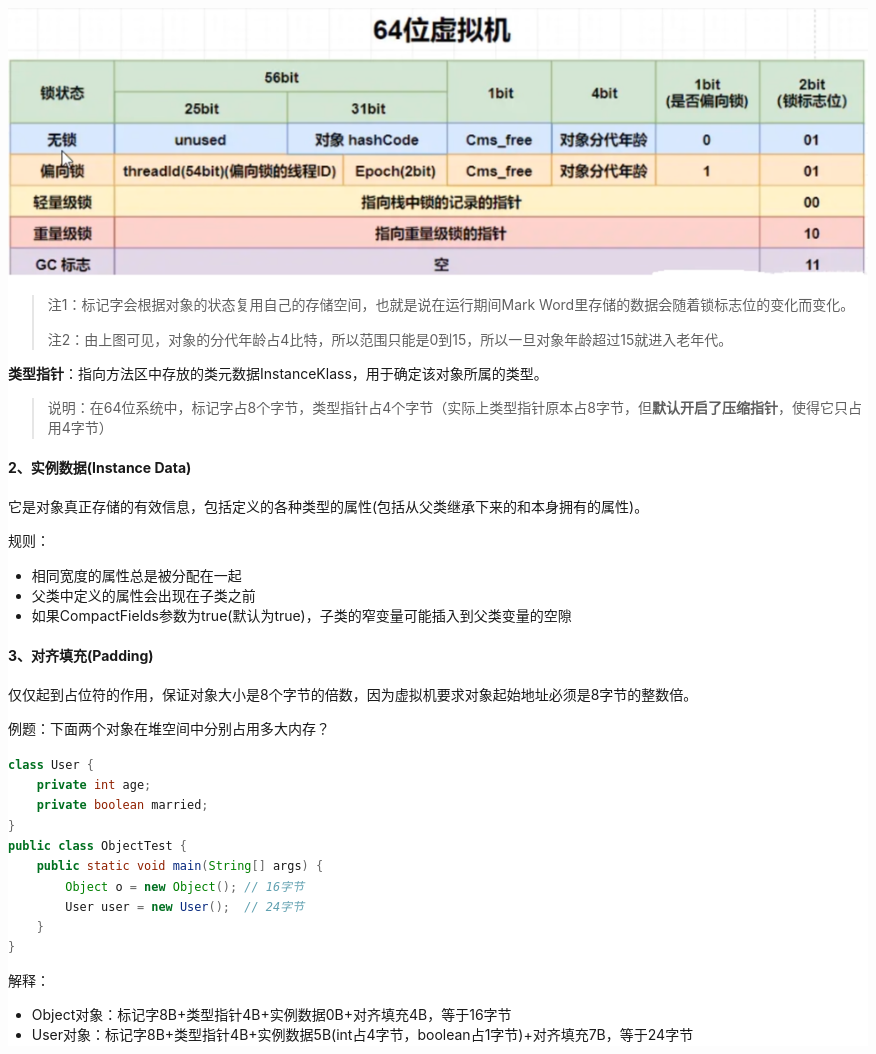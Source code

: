 ![](images/Snipaste20231213175438.png)

> 注1：标记字会根据对象的状态复用自己的存储空间，也就是说在运行期间Mark Word里存储的数据会随着锁标志位的变化而变化。
>
> 注2：由上图可见，对象的分代年龄占4比特，所以范围只能是0到15，所以一旦对象年龄超过15就进入老年代。

**类型指针**：指向方法区中存放的类元数据InstanceKlass，用于确定该对象所属的类型。

> 说明：在64位系统中，标记字占8个字节，类型指针占4个字节（实际上类型指针原本占8字节，但**默认开启了压缩指针**，使得它只占用4字节）

#### 2、实例数据(Instance Data)

它是对象真正存储的有效信息，包括定义的各种类型的属性(包括从父类继承下来的和本身拥有的属性)。

规则：

- 相同宽度的属性总是被分配在一起
- 父类中定义的属性会出现在子类之前
- 如果CompactFields参数为true(默认为true)，子类的窄变量可能插入到父类变量的空隙

#### 3、对齐填充(Padding)

仅仅起到占位符的作用，保证对象大小是8个字节的倍数，因为虚拟机要求对象起始地址必须是8字节的整数倍。

例题：下面两个对象在堆空间中分别占用多大内存？

```java
class User {
    private int age;
    private boolean married;
}
public class ObjectTest {
    public static void main(String[] args) {
        Object o = new Object(); // 16字节
        User user = new User();  // 24字节
    }
}
```

解释：

- Object对象：标记字8B+类型指针4B+实例数据0B+对齐填充4B，等于16字节
- User对象：标记字8B+类型指针4B+实例数据5B(int占4字节，boolean占1字节)+对齐填充7B，等于24字节
